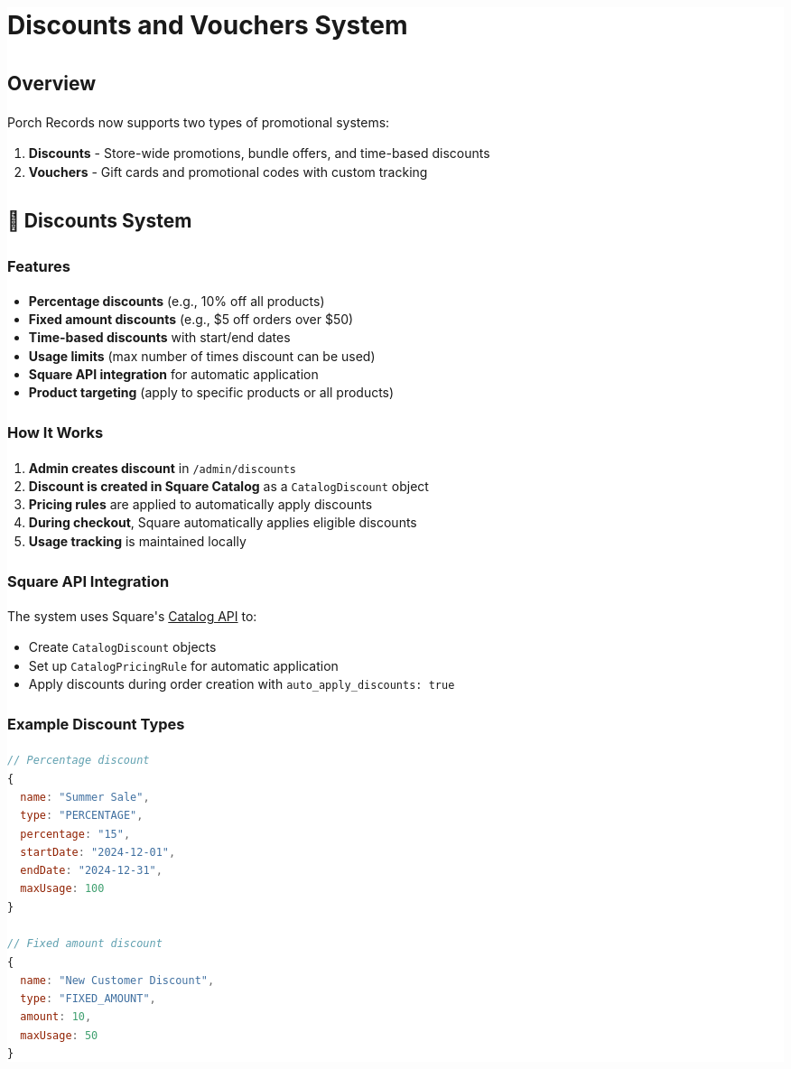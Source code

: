 # Discounts and Vouchers System

## Overview

Porch Records now supports two types of promotional systems:

1. **Discounts** - Store-wide promotions, bundle offers, and time-based discounts
2. **Vouchers** - Gift cards and promotional codes with custom tracking

## 🎫 Discounts System

### Features
- **Percentage discounts** (e.g., 10% off all products)
- **Fixed amount discounts** (e.g., $5 off orders over $50)
- **Time-based discounts** with start/end dates
- **Usage limits** (max number of times discount can be used)
- **Square API integration** for automatic application
- **Product targeting** (apply to specific products or all products)

### How It Works

1. **Admin creates discount** in `/admin/discounts`
2. **Discount is created in Square Catalog** as a `CatalogDiscount` object
3. **Pricing rules** are applied to automatically apply discounts
4. **During checkout**, Square automatically applies eligible discounts
5. **Usage tracking** is maintained locally

### Square API Integration

The system uses Square's [Catalog API](https://developer.squareup.com/docs/orders-api/apply-taxes-and-discounts/auto-apply-discounts) to:

- Create `CatalogDiscount` objects
- Set up `CatalogPricingRule` for automatic application
- Apply discounts during order creation with `auto_apply_discounts: true`

### Example Discount Types

```javascript
// Percentage discount
{
  name: "Summer Sale",
  type: "PERCENTAGE",
  percentage: "15",
  startDate: "2024-12-01",
  endDate: "2024-12-31",
  maxUsage: 100
}

// Fixed amount discount
{
  name: "New Customer Discount",
  type: "FIXED_AMOUNT",
  amount: 10,
  maxUsage: 50
}
```
